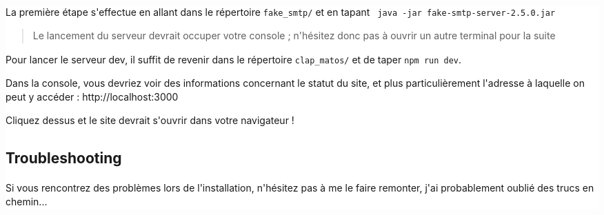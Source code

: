 La première étape s'effectue en allant dans le répertoire `fake_smtp/` et en tapant ` java -jar fake-smtp-server-2.5.0.jar`

> Le lancement du serveur devrait occuper votre console ; n'hésitez donc pas à ouvrir un autre terminal pour la suite

Pour lancer le serveur dev, il suffit de revenir dans le répertoire `clap_matos/` et de taper `npm run dev`.

Dans la console, vous devriez voir des informations concernant le statut du site, et plus particulièrement l'adresse à laquelle on peut y accéder : http://localhost:3000  

Cliquez dessus et le site devrait s'ouvrir dans votre navigateur ! 


## Troubleshooting 

Si vous rencontrez des problèmes lors de l'installation, n'hésitez pas à me le faire remonter, j'ai probablement oublié des trucs en chemin...
